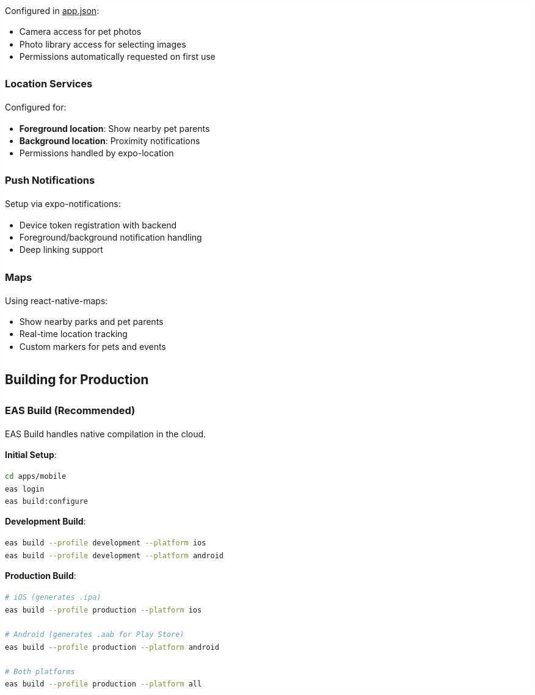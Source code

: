 Configured in [app.json](apps/mobile/app.json):
- Camera access for pet photos
- Photo library access for selecting images
- Permissions automatically requested on first use

### Location Services

Configured for:
- **Foreground location**: Show nearby pet parents
- **Background location**: Proximity notifications
- Permissions handled by expo-location

### Push Notifications

Setup via expo-notifications:
- Device token registration with backend
- Foreground/background notification handling
- Deep linking support

### Maps

Using react-native-maps:
- Show nearby parks and pet parents
- Real-time location tracking
- Custom markers for pets and events

## Building for Production

### EAS Build (Recommended)

EAS Build handles native compilation in the cloud.

**Initial Setup**:
```bash
cd apps/mobile
eas login
eas build:configure
```

**Development Build**:
```bash
eas build --profile development --platform ios
eas build --profile development --platform android
```

**Production Build**:
```bash
# iOS (generates .ipa)
eas build --profile production --platform ios

# Android (generates .aab for Play Store)
eas build --profile production --platform android

# Both platforms
eas build --profile production --platform all
```
